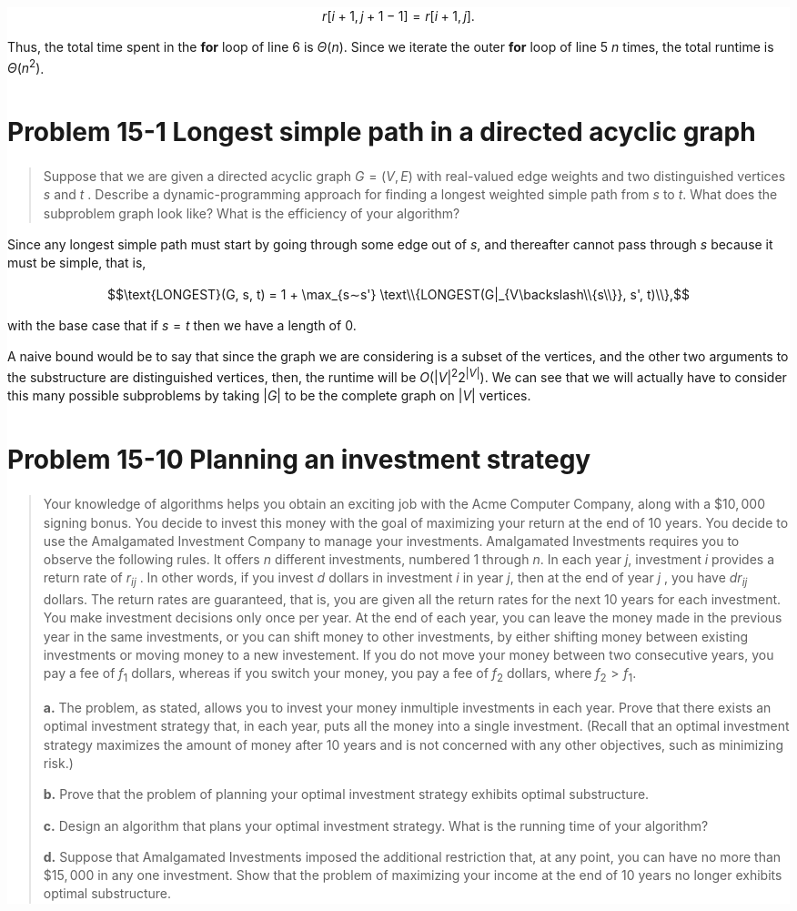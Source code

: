 $$r[i + 1, j + 1 - 1] = r[i + 1, j].$$

Thus, the total time spent in the **for** loop of line 6 is $\Theta(n)$. Since we iterate the outer **for** loop of line 5 $n$ times, the total runtime is $\Theta(n^2)$.

# Problem 15-1 Longest simple path in a directed acyclic graph

> Suppose that we are given a directed acyclic graph $G = (V, E)$ with real-valued edge weights and two distinguished vertices $s$ and $t$ . Describe a dynamic-programming approach for finding a longest weighted simple path from $s$ to $t$. What does the subproblem graph look like? What is the efficiency of your algorithm?

Since any longest simple path must start by going through some edge out of $s$, and thereafter cannot pass through $s$ because it must be simple, that is,

$$\text{LONGEST}(G, s, t) = 1 + \max_{s∼s'} \text\\{LONGEST(G|_{V\backslash\\{s\\}}, s', t)\\},$$

with the base case that if $s = t$ then we have a length of $0$.

A naive bound would be to say that since the graph we are considering is a subset of the vertices, and the other two arguments to the substructure are distinguished vertices, then, the runtime will be $O(|V|^2 2^{|V|})$. We can see that we will actually have to consider this many possible subproblems by taking $|G|$ to be the complete graph on $|V|$ vertices.
# Problem 15-10 Planning an investment strategy

> Your knowledge of algorithms helps you obtain an exciting job with the Acme Computer Company, along with a $\$10,000$ signing bonus. You decide to invest this money with the goal of maximizing your return at the end of 10 years. You decide to use the Amalgamated Investment Company to manage your investments. Amalgamated Investments requires you to observe the following rules. It offers $n$ different investments, numbered $1$ through $n$. In each year $j$, investment $i$ provides a return rate of $r_{ij}$ . In other words, if you invest $d$ dollars in investment $i$ in year $j$, then at the end of year $j$ , you have $dr_{ij}$ dollars. The return rates are guaranteed, that is, you are given all the return rates for the next 10 years for each investment. You make investment decisions only once per year. At the end of each year, you can leave the money made in the previous year in the same investments, or you can shift money to other investments, by either shifting money between existing investments or moving money to a new investement. If you do not move your money between two consecutive years, you pay a fee of $f_1$ dollars, whereas if you switch your money, you pay a fee of $f_2$ dollars, where $f_2 > f_1$.
>
> **a.** The problem, as stated, allows you to invest your money inmultiple investments in each year. Prove that there exists an optimal investment strategy that, in each year, puts all the money into a single investment. (Recall that an optimal investment strategy maximizes the amount of money after 10 years and is not concerned with any other objectives, such as minimizing risk.)
>
> **b.** Prove that the problem of planning your optimal investment strategy exhibits optimal substructure.
>
> **c.** Design an algorithm that plans your optimal investment strategy. What is the running time of your algorithm?
>
> **d.** Suppose that Amalgamated Investments imposed the additional restriction that, at any point, you can have no more than $\$15,000$ in any one investment. Show that the problem of maximizing your income at the end of 10 years no longer exhibits optimal substructure.
